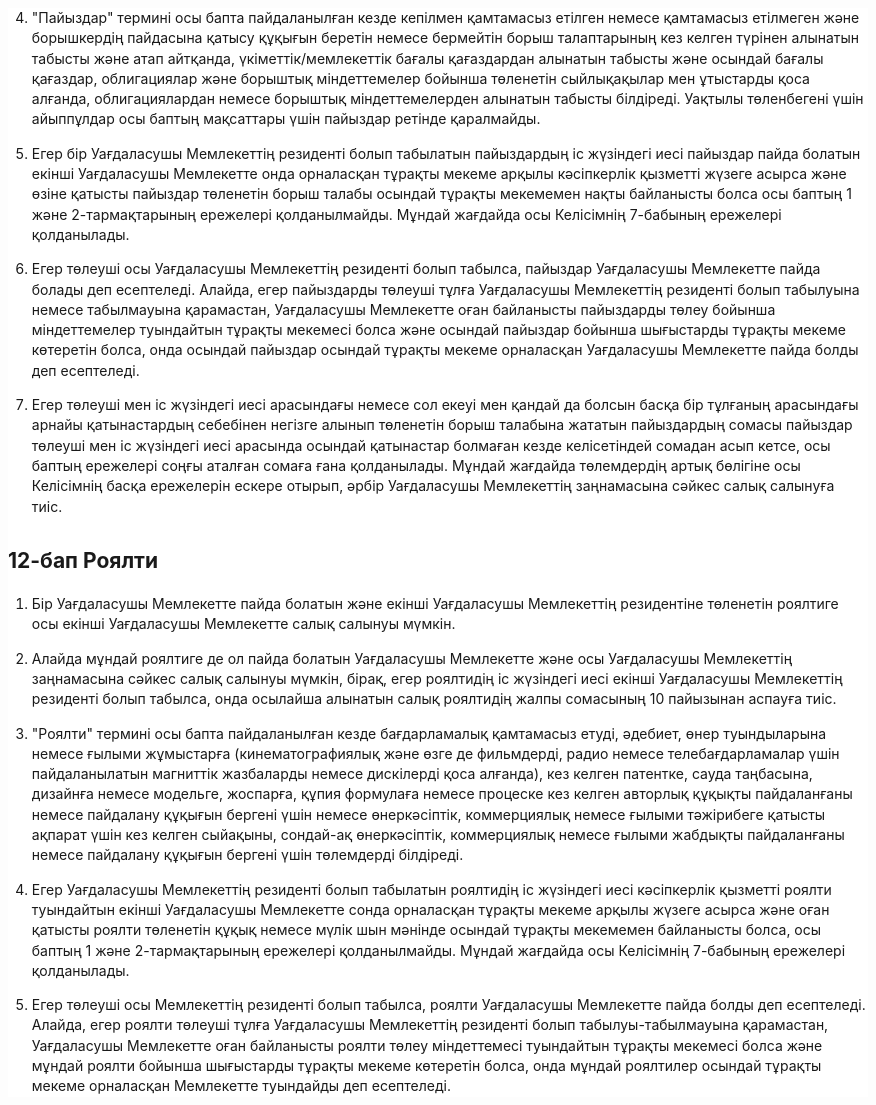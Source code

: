 4. "Пайыздар" термині осы бапта пайдаланылған кезде кепілмен қамтамасыз етілген немесе қамтамасыз етілмеген және борышкердің пайдасына қатысу құқығын беретін немесе бермейтін борыш талаптарының кез келген түрінен алынатын табысты және атап айтқанда, үкіметтік/мемлекеттік бағалы қағаздардан алынатын табысты және осындай бағалы қағаздар, облигациялар және борыштық міндеттемелер бойынша төленетін сыйлықақылар мен ұтыстарды қоса алғанда, облигациялардан немесе борыштық міндеттемелерден алынатын табысты білдіреді. Уақтылы төленбегені үшін айыппұлдар осы баптың мақсаттары үшін пайыздар ретінде қаралмайды.

5. Егер бір Уағдаласушы Мемлекеттің резиденті болып табылатын пайыздардың іс жүзіндегі иесі пайыздар пайда болатын екінші Уағдаласушы Мемлекетте онда орналасқан тұрақты мекеме арқылы кәсіпкерлік қызметті жүзеге асырса және өзіне қатысты пайыздар төленетін борыш талабы осындай тұрақты мекемемен нақты байланысты болса осы баптың 1 және 2-тармақтарының ережелері қолданылмайды. Мұндай жағдайда осы Келісімнің 7-бабының ережелері қолданылады.

6. Егер төлеуші осы Уағдаласушы Мемлекеттің резиденті болып табылса, пайыздар Уағдаласушы Мемлекетте пайда болады деп есептеледі. Алайда, егер пайыздарды төлеуші тұлға Уағдаласушы Мемлекеттің резиденті болып табылуына немесе табылмауына қарамастан, Уағдаласушы Мемлекетте оған байланысты пайыздарды төлеу бойынша міндеттемелер туындайтын тұрақты мекемесі болса және осындай пайыздар бойынша шығыстарды тұрақты мекеме көтеретін болса, онда осындай пайыздар осындай тұрақты мекеме орналасқан Уағдаласушы Мемлекетте пайда болды деп есептеледі.

7. Егер төлеуші мен іс жүзіндегі иесі арасындағы немесе сол екеуі мен қандай да болсын басқа бір тұлғаның арасындағы арнайы қатынастардың себебінен негізге алынып төленетін борыш талабына жататын пайыздардың сомасы пайыздар төлеуші мен іс жүзіндегі иесі арасында осындай қатынастар болмаған кезде келісетіндей сомадан асып кетсе, осы баптың ережелері соңғы аталған сомаға ғана қолданылады. Мұндай жағдайда төлемдердің артық бөлігіне осы Келісімнің басқа ережелерін ескере отырып, әрбір Уағдаласушы Мемлекеттің заңнамасына сәйкес салық салынуға тиіс.

## 12-бап Роялти

1. Бір Уағдаласушы Мемлекетте пайда болатын және екінші Уағдаласушы Мемлекеттің резидентіне төленетін роялтиге осы екінші Уағдаласушы Мемлекетте салық салынуы мүмкін.

2. Алайда мұндай роялтиге де ол пайда болатын Уағдаласушы Мемлекетте және осы Уағдаласушы Мемлекеттің заңнамасына сәйкес салық салынуы мүмкін, бірақ, егер роялтидің іс жүзіндегі иесі екінші Уағдаласушы Мемлекеттің резиденті болып табылса, онда осылайша алынатын салық роялтидің жалпы сомасының 10 пайызынан аспауға тиіс.

3. "Роялти" термині осы бапта пайдаланылған кезде бағдарламалық қамтамасыз етуді, әдебиет, өнер туындыларына немесе ғылыми жұмыстарға (кинематографиялық және өзге де фильмдерді, радио немесе телебағдарламалар үшін пайдаланылатын магниттік жазбаларды немесе дискілерді қоса алғанда), кез келген патентке, сауда таңбасына, дизайнға немесе модельге, жоспарға, құпия формулаға немесе процеске кез келген авторлық құқықты пайдаланғаны немесе пайдалану құқығын бергені үшін немесе өнеркәсіптік, коммерциялық немесе ғылыми тәжірибеге қатысты ақпарат үшін кез келген сыйақыны, сондай-ақ өнеркәсіптік, коммерциялық немесе ғылыми жабдықты пайдаланғаны немесе пайдалану құқығын бергені үшін төлемдерді білдіреді.

4. Егер Уағдаласушы Мемлекеттің резиденті болып табылатын роялтидің іс жүзіндегі иесі кәсіпкерлік қызметті роялти туындайтын екінші Уағдаласушы Мемлекетте сонда орналасқан тұрақты мекеме арқылы жүзеге асырса және оған қатысты роялти төленетін құқық немесе мүлік шын мәнінде осындай тұрақты мекемемен байланысты болса, осы баптың 1 және 2-тармақтарының ережелері қолданылмайды. Мұндай жағдайда осы Келісімнің 7-бабының ережелері қолданылады.

5. Егер төлеуші осы Мемлекеттің резиденті болып табылса, роялти Уағдаласушы Мемлекетте пайда болды деп есептеледі. Алайда, егер роялти төлеуші тұлға Уағдаласушы Мемлекеттің резиденті болып табылуы-табылмауына қарамастан, Уағдаласушы Мемлекетте оған байланысты роялти төлеу міндеттемесі туындайтын тұрақты мекемесі болса және мұндай роялти бойынша шығыстарды тұрақты мекеме көтеретін болса, онда мұндай роялтилер осындай тұрақты мекеме орналасқан Мемлекетте туындайды деп есептеледі.
